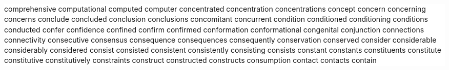 comprehensive
computational
computed
computer
concentrated
concentration
concentrations
concept
concern
concerning
concerns
conclude
concluded
conclusion
conclusions
concomitant
concurrent
condition
conditioned
conditioning
conditions
conducted
confer
confidence
confined
confirm
confirmed
conformation
conformational
congenital
conjunction
connections
connectivity
consecutive
consensus
consequence
consequences
consequently
conservation
conserved
consider
considerable
considerably
considered
consist
consisted
consistent
consistently
consisting
consists
constant
constants
constituents
constitute
constitutive
constitutively
constraints
construct
constructed
constructs
consumption
contact
contacts
contain